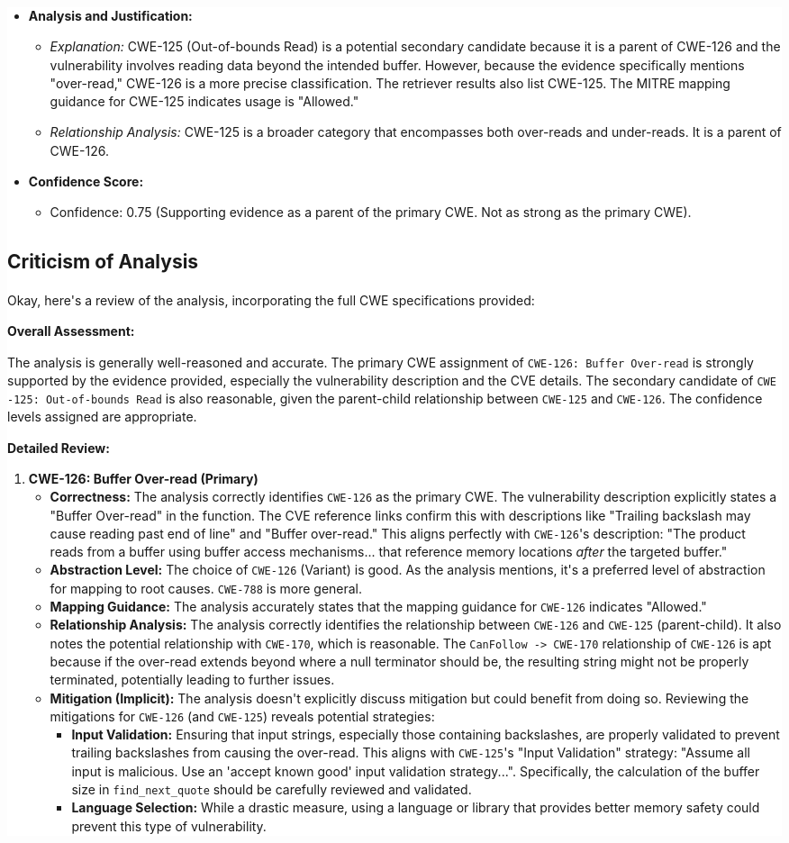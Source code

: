- **Analysis and Justification:**  
  - *Explanation:* CWE-125 (Out-of-bounds Read) is a potential secondary candidate because it is a parent of CWE-126 and the vulnerability involves reading data beyond the intended buffer. However, because the evidence specifically mentions "over-read," CWE-126 is a more precise classification. The retriever results also list CWE-125. The MITRE mapping guidance for CWE-125 indicates usage is "Allowed."

  - *Relationship Analysis:* CWE-125 is a broader category that encompasses both over-reads and under-reads. It is a parent of CWE-126.

- **Confidence Score:**  
  - Confidence: 0.75 (Supporting evidence as a parent of the primary CWE. Not as strong as the primary CWE).

## Criticism of Analysis

Okay, here's a review of the analysis, incorporating the full CWE specifications provided:

**Overall Assessment:**

The analysis is generally well-reasoned and accurate. The primary CWE assignment of `CWE-126: Buffer Over-read` is strongly supported by the evidence provided, especially the vulnerability description and the CVE details.  The secondary candidate of `CWE-125: Out-of-bounds Read` is also reasonable, given the parent-child relationship between `CWE-125` and `CWE-126`. The confidence levels assigned are appropriate.

**Detailed Review:**

1.  **CWE-126: Buffer Over-read (Primary)**
    *   **Correctness:**  The analysis correctly identifies `CWE-126` as the primary CWE. The vulnerability description explicitly states a "Buffer Over-read" in the function. The CVE reference links confirm this with descriptions like "Trailing backslash may cause reading past end of line" and "Buffer over-read." This aligns perfectly with `CWE-126`'s description: "The product reads from a buffer using buffer access mechanisms... that reference memory locations *after* the targeted buffer."
    *   **Abstraction Level:** The choice of `CWE-126` (Variant) is good. As the analysis mentions, it's a preferred level of abstraction for mapping to root causes. `CWE-788` is more general.
    *   **Mapping Guidance:** The analysis accurately states that the mapping guidance for `CWE-126` indicates "Allowed."
    *   **Relationship Analysis:** The analysis correctly identifies the relationship between `CWE-126` and `CWE-125` (parent-child). It also notes the potential relationship with `CWE-170`, which is reasonable. The `CanFollow -> CWE-170` relationship of `CWE-126` is apt because if the over-read extends beyond where a null terminator should be, the resulting string might not be properly terminated, potentially leading to further issues.
    *   **Mitigation (Implicit):**  The analysis doesn't explicitly discuss mitigation but could benefit from doing so. Reviewing the mitigations for `CWE-126` (and `CWE-125`) reveals potential strategies:
        *   **Input Validation:** Ensuring that input strings, especially those containing backslashes, are properly validated to prevent trailing backslashes from causing the over-read.  This aligns with `CWE-125`'s "Input Validation" strategy: "Assume all input is malicious. Use an 'accept known good' input validation strategy...".  Specifically, the calculation of the buffer size in `find_next_quote` should be carefully reviewed and validated.
        *   **Language Selection:** While a drastic measure, using a language or library that provides better memory safety could prevent this type of vulnerability.
